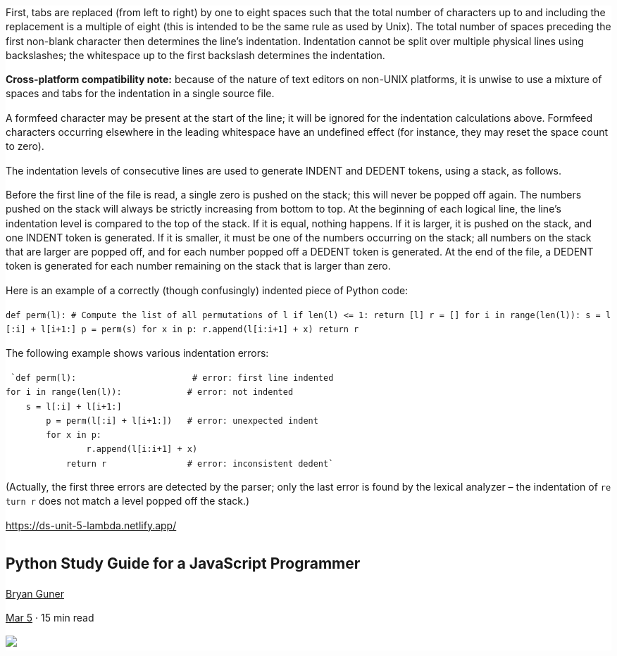 First, tabs are replaced (from left to right) by one to eight spaces such that the total number of characters up to and including the replacement is a multiple of eight (this is intended to be the same rule as used by Unix). The total number of spaces preceding the first non-blank character then determines the line’s indentation. Indentation cannot be split over multiple physical lines using backslashes; the whitespace up to the first backslash determines the indentation.

**Cross-platform compatibility note:** because of the nature of text editors on non-UNIX platforms, it is unwise to use a mixture of spaces and tabs for the indentation in a single source file.

A formfeed character may be present at the start of the line; it will be ignored for the indentation calculations above. Formfeed characters occurring elsewhere in the leading whitespace have an undefined effect (for instance, they may reset the space count to zero).

The indentation levels of consecutive lines are used to generate INDENT and DEDENT tokens, using a stack, as follows.

Before the first line of the file is read, a single zero is pushed on the stack; this will never be popped off again. The numbers pushed on the stack will always be strictly increasing from bottom to top. At the beginning of each logical line, the line’s indentation level is compared to the top of the stack. If it is equal, nothing happens. If it is larger, it is pushed on the stack, and one INDENT token is generated. If it is smaller, it must be one of the numbers occurring on the stack; all numbers on the stack that are larger are popped off, and for each number popped off a DEDENT token is generated. At the end of the file, a DEDENT token is generated for each number remaining on the stack that is larger than zero.

Here is an example of a correctly (though confusingly) indented piece of Python code:

`def perm(l): # Compute the list of all permutations of l if len(l) <= 1: return [l] r = [] for i in range(len(l)): s = l[:i] + l[i+1:] p = perm(s) for x in p: r.append(l[i:i+1] + x) return r`

The following example shows various indentation errors:

     `def perm(l):                       # error: first line indented
    for i in range(len(l)):             # error: not indented
        s = l[:i] + l[i+1:]
            p = perm(l[:i] + l[i+1:])   # error: unexpected indent
            for x in p:
                    r.append(l[i:i+1] + x)
                return r                # error: inconsistent dedent`

(Actually, the first three errors are detected by the parser; only the last error is found by the lexical analyzer – the indentation of `return r` does not match a level popped off the stack.)

<a href="https://ds-unit-5-lambda.netlify.app/" class="uri">https://ds-unit-5-lambda.netlify.app/</a>

Python Study Guide for a JavaScript Programmer
----------------------------------------------

[Bryan Guner](https://bryanguner.medium.com/?source=post_page-----5cfdf3d2bdfb--------------------------------)

[Mar 5](https://levelup.gitconnected.com/python-study-guide-for-a-native-javascript-developer-5cfdf3d2bdfb?source=post_page-----5cfdf3d2bdfb--------------------------------) · 15 min read

![](https://miro.medium.com/max/1400/1*3V9VOfPk_hrFdbEAd3j-QQ.png)

